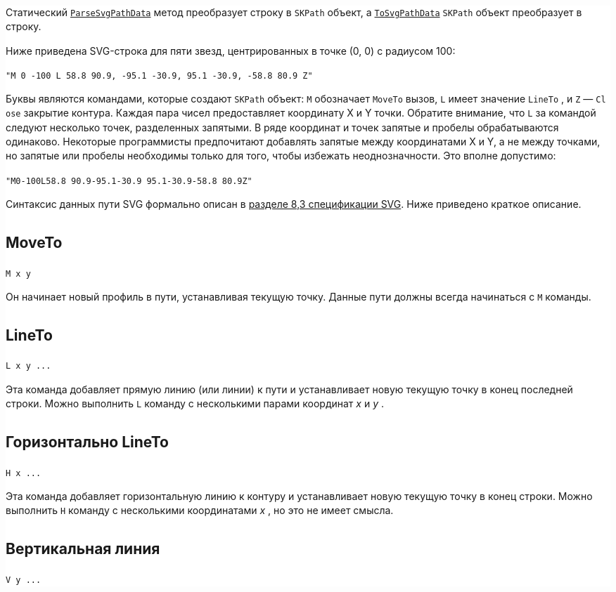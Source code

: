 Статический [`ParseSvgPathData`](xref:SkiaSharp.SKPath.ParseSvgPathData(System.String)) метод преобразует строку в `SKPath` объект, а [`ToSvgPathData`](xref:SkiaSharp.SKPath.ToSvgPathData) `SKPath` объект преобразует в строку.

Ниже приведена SVG-строка для пяти звезд, центрированных в точке (0, 0) с радиусом 100:

```
"M 0 -100 L 58.8 90.9, -95.1 -30.9, 95.1 -30.9, -58.8 80.9 Z"
```

Буквы являются командами, которые создают `SKPath` объект: `M` обозначает `MoveTo` вызов, `L` имеет значение `LineTo` , и `Z` — `Close` закрытие контура. Каждая пара чисел предоставляет координату X и Y точки. Обратите внимание, что `L` за командой следуют несколько точек, разделенных запятыми. В ряде координат и точек запятые и пробелы обрабатываются одинаково. Некоторые программисты предпочитают добавлять запятые между координатами X и Y, а не между точками, но запятые или пробелы необходимы только для того, чтобы избежать неоднозначности. Это вполне допустимо:

```
"M0-100L58.8 90.9-95.1-30.9 95.1-30.9-58.8 80.9Z"
```

Синтаксис данных пути SVG формально описан в [разделе 8,3 спецификации SVG](https://www.w3.org/TR/SVG11/paths.html#PathData). Ниже приведено краткое описание.

## <a name="moveto"></a>**MoveTo**

```
M x y
```

Он начинает новый профиль в пути, устанавливая текущую точку. Данные пути должны всегда начинаться с `M` команды.

## <a name="lineto"></a>**LineTo**

```
L x y ...
```

Эта команда добавляет прямую линию (или линии) к пути и устанавливает новую текущую точку в конец последней строки. Можно выполнить `L` команду с несколькими парами координат *x* и *y* .

## <a name="horizontal-lineto"></a>**Горизонтально LineTo**

```
H x ...
```

Эта команда добавляет горизонтальную линию к контуру и устанавливает новую текущую точку в конец строки. Можно выполнить `H` команду с несколькими координатами *x* , но это не имеет смысла.

## <a name="vertical-line"></a>**Вертикальная линия**

```
V y ...
```
